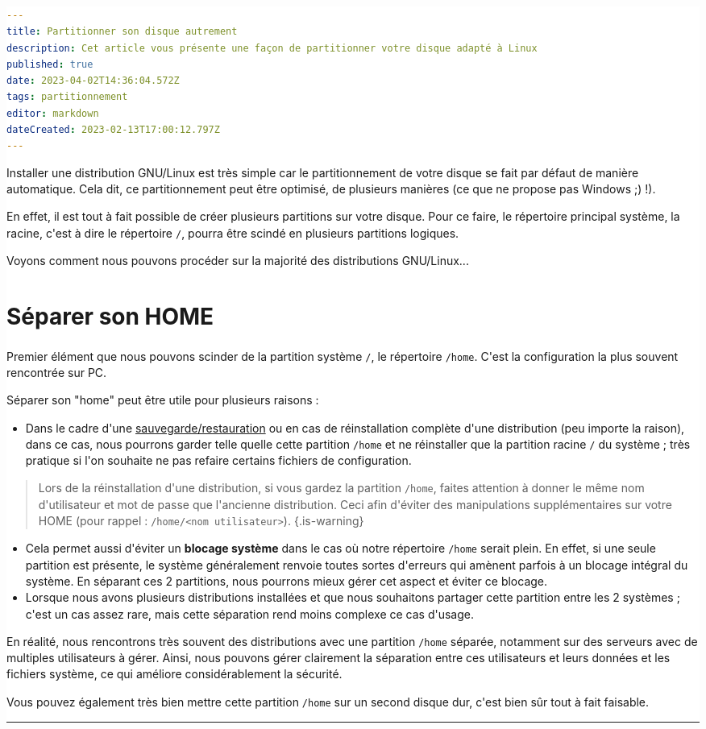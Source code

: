 ```yaml
---
title: Partitionner son disque autrement
description: Cet article vous présente une façon de partitionner votre disque adapté à Linux
published: true
date: 2023-04-02T14:36:04.572Z
tags: partitionnement
editor: markdown
dateCreated: 2023-02-13T17:00:12.797Z
---
```


Installer une distribution GNU/Linux est très simple car le partitionnement de votre disque se fait par défaut de manière automatique.
Cela dit, ce partitionnement peut être optimisé, de plusieurs manières (ce que ne propose pas Windows ;) !).

En effet, il est tout à fait possible de créer plusieurs partitions sur votre disque. Pour ce faire, le répertoire principal système, la racine, c'est à dire le répertoire `/`, pourra être scindé en plusieurs partitions logiques.

Voyons comment nous pouvons procéder sur la majorité des distributions GNU/Linux...

# Séparer son HOME

Premier élément que nous pouvons scinder de la partition système `/`, le répertoire `/home`. C'est la configuration la plus souvent rencontrée sur PC.

Séparer son "home" peut être utile pour plusieurs raisons :
- Dans le cadre d'une [sauvegarde/restauration](/tutoriels/sauvegarde) ou en cas de réinstallation complète d'une distribution (peu importe la raison), dans ce cas, nous pourrons garder telle quelle cette partition `/home` et ne réinstaller que la partition racine `/` du système ; très pratique si l'on souhaite ne pas refaire certains fichiers de configuration.

> Lors de la réinstallation d'une distribution, si vous gardez la partition `/home`, faites attention à donner le même nom d'utilisateur et mot de passe que l'ancienne distribution. Ceci afin d'éviter des manipulations supplémentaires sur votre HOME (pour rappel : `/home/<nom utilisateur>`).
{.is-warning}

- Cela permet aussi d'éviter un **blocage système** dans le cas où notre répertoire `/home` serait plein. En effet, si une seule partition est présente, le système généralement renvoie toutes sortes d'erreurs qui amènent parfois à un blocage intégral du système. En séparant ces 2 partitions, nous pourrons mieux gérer cet aspect et éviter ce blocage.
- Lorsque nous avons plusieurs distributions installées et que nous souhaitons partager cette partition entre les 2 systèmes ; c'est un cas assez rare, mais cette séparation rend moins complexe ce cas d'usage.

En réalité, nous rencontrons très souvent des distributions avec une partition `/home` séparée, notamment sur des serveurs avec de multiples utilisateurs à gérer. Ainsi, nous pouvons gérer clairement la séparation entre ces utilisateurs et leurs données et les fichiers système, ce qui améliore considérablement la sécurité.


Vous pouvez également très bien mettre cette partition `/home` sur un second disque dur, c'est bien sûr tout à fait faisable.

---